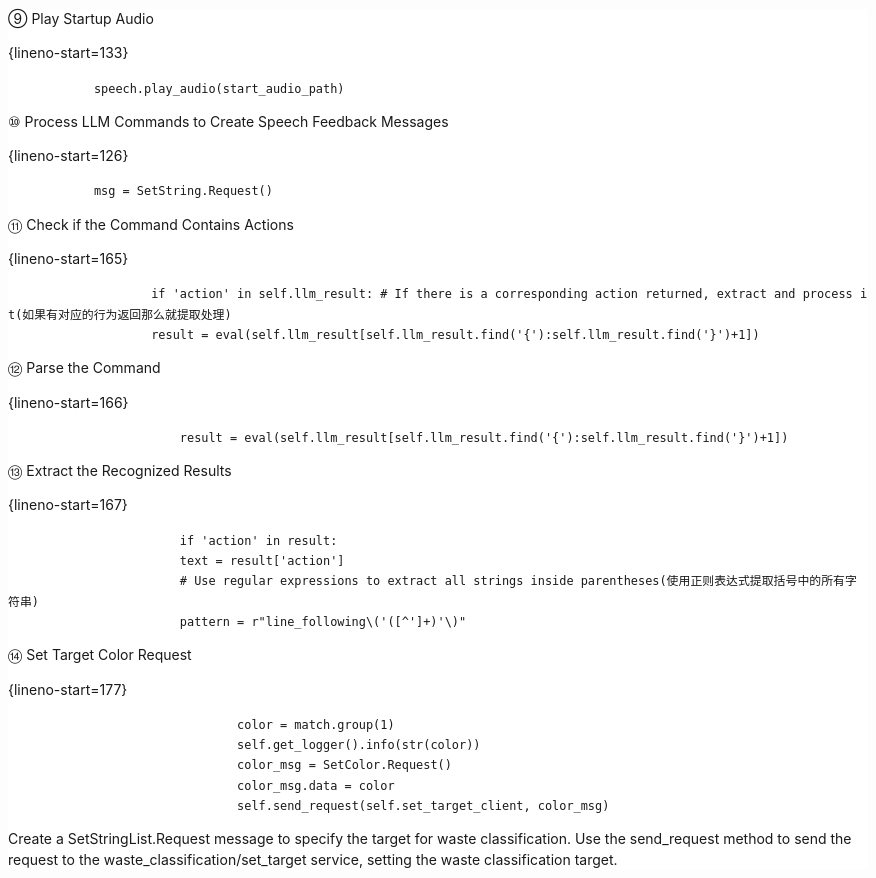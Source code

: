 ⑨ Play Startup Audio

{lineno-start=133}

```
	        speech.play_audio(start_audio_path)
```

⑩ Process LLM Commands to Create Speech Feedback Messages

{lineno-start=126}

```
	        msg = SetString.Request()
```

⑪ Check if the Command Contains Actions

{lineno-start=165}

```
	                if 'action' in self.llm_result: # If there is a corresponding action returned, extract and process it(如果有对应的行为返回那么就提取处理)
                    result = eval(self.llm_result[self.llm_result.find('{'):self.llm_result.find('}')+1])
```

⑫ Parse the Command

{lineno-start=166}

```
	                    result = eval(self.llm_result[self.llm_result.find('{'):self.llm_result.find('}')+1])
```

⑬ Extract the Recognized Results

{lineno-start=167}

```
	                    if 'action' in result:
                        text = result['action']
                        # Use regular expressions to extract all strings inside parentheses(使用正则表达式提取括号中的所有字符串)
                        pattern = r"line_following\('([^']+)'\)"
```

⑭ Set Target Color Request

{lineno-start=177}

```
	                            color = match.group(1)
                                self.get_logger().info(str(color))
                                color_msg = SetColor.Request()
                                color_msg.data = color
                                self.send_request(self.set_target_client, color_msg)
```

Create a SetStringList.Request message to specify the target for waste classification. Use the send_request method to send the request to the waste_classification/set_target service, setting the waste classification target.
